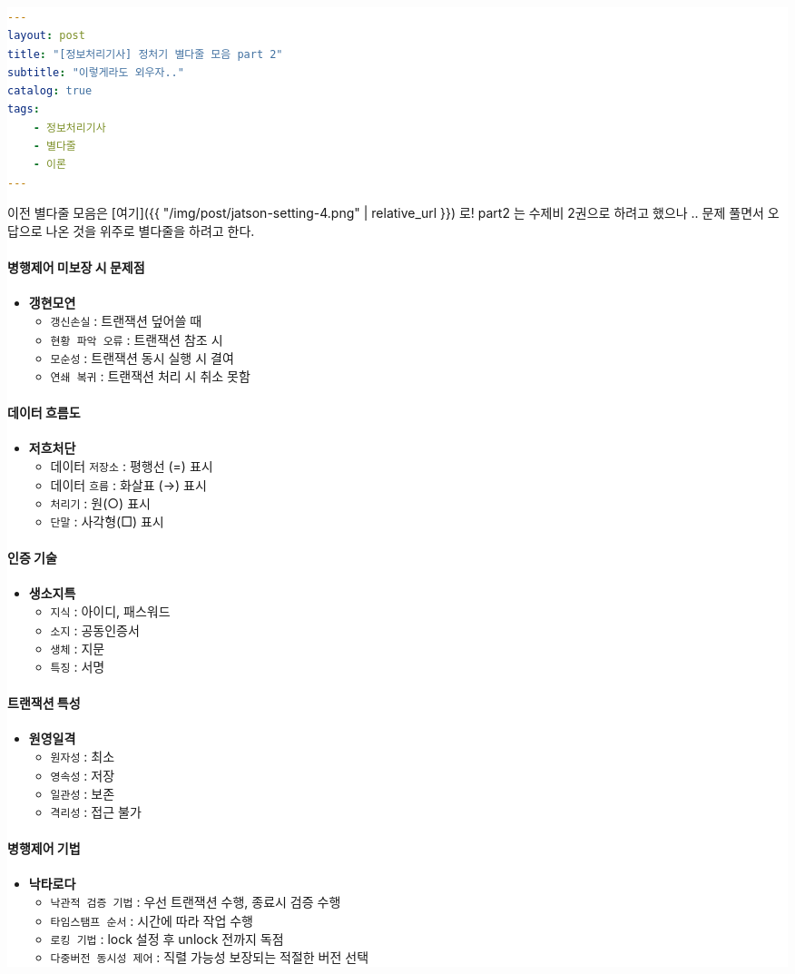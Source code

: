 ```yaml
---
layout: post
title: "[정보처리기사] 정처기 별다줄 모음 part 2"
subtitle: "이렇게라도 외우자.."
catalog: true
tags:
    - 정보처리기사
    - 별다줄
    - 이론
---
```


이전 별다줄 모음은 [여기]({{ "/img/post/jatson-setting-4.png" | relative_url }}) 로!
part2 는 수제비 2권으로 하려고 했으나 .. 문제 풀면서 오답으로 나온 것을 위주로 별다줄을 하려고 한다.


#### 병행제어 미보장 시 문제점

- **갱현모연**
  - `갱신손실` : 트랜잭션 덮어쓸 때
  - `현황 파악 오류` : 트랜잭션 참조 시
  - `모순성` : 트랜잭션 동시 실행 시 결여
  - `연쇄 복귀` : 트랜잭션 처리 시 취소 못함
  
#### 데이터 흐름도

- **저흐처단**
  - 데이터 `저장소` : 평행선 (=) 표시
  - 데이터 `흐름` : 화살표 (→) 표시
  - `처리기` : 원(○) 표시
  - `단말` : 사각형(□) 표시

  
#### 인증 기술

- **생소지특**
  - `지식` : 아이디, 패스워드 
  - `소지` : 공동인증서
  - `생체` : 지문
  - `특징` : 서명
  
#### 트랜잭션 특성

- **원영일격**
  - `원자성` : 최소 
  - `영속성` : 저장
  - `일관성` : 보존
  - `격리성` : 접근 불가
  
#### 병행제어 기법

- **낙타로다**
  - `낙관적 검증 기법` : 우선 트랜잭션 수행, 종료시 검증 수행
  - `타임스탬프 순서` : 시간에 따라 작업 수행
  - `로킹 기법` : lock 설정 후 unlock 전까지 독점
  - `다중버전 동시성 제어` : 직렬 가능성 보장되는 적절한 버전 선택
  